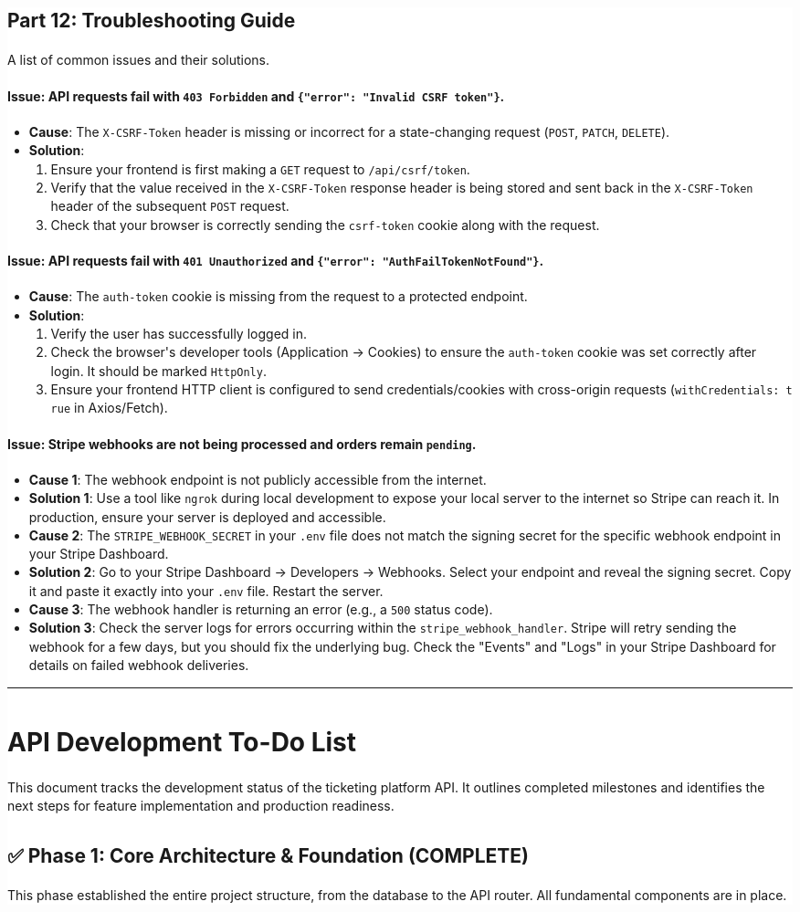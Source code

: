 
## Part 12: Troubleshooting Guide

A list of common issues and their solutions.

#### **Issue**: API requests fail with `403 Forbidden` and `{"error": "Invalid CSRF token"}`.
-   **Cause**: The `X-CSRF-Token` header is missing or incorrect for a state-changing request (`POST`, `PATCH`, `DELETE`).
-   **Solution**:
    1.  Ensure your frontend is first making a `GET` request to `/api/csrf/token`.
    2.  Verify that the value received in the `X-CSRF-Token` response header is being stored and sent back in the `X-CSRF-Token` header of the subsequent `POST` request.
    3.  Check that your browser is correctly sending the `csrf-token` cookie along with the request.

#### **Issue**: API requests fail with `401 Unauthorized` and `{"error": "AuthFailTokenNotFound"}`.
-   **Cause**: The `auth-token` cookie is missing from the request to a protected endpoint.
-   **Solution**:
    1.  Verify the user has successfully logged in.
    2.  Check the browser's developer tools (Application -> Cookies) to ensure the `auth-token` cookie was set correctly after login. It should be marked `HttpOnly`.
    3.  Ensure your frontend HTTP client is configured to send credentials/cookies with cross-origin requests (`withCredentials: true` in Axios/Fetch).

#### **Issue**: Stripe webhooks are not being processed and orders remain `pending`.
-   **Cause 1**: The webhook endpoint is not publicly accessible from the internet.
-   **Solution 1**: Use a tool like `ngrok` during local development to expose your local server to the internet so Stripe can reach it. In production, ensure your server is deployed and accessible.
-   **Cause 2**: The `STRIPE_WEBHOOK_SECRET` in your `.env` file does not match the signing secret for the specific webhook endpoint in your Stripe Dashboard.
-   **Solution 2**: Go to your Stripe Dashboard -> Developers -> Webhooks. Select your endpoint and reveal the signing secret. Copy it and paste it exactly into your `.env` file. Restart the server.
-   **Cause 3**: The webhook handler is returning an error (e.g., a `500` status code).
-   **Solution 3**: Check the server logs for errors occurring within the `stripe_webhook_handler`. Stripe will retry sending the webhook for a few days, but you should fix the underlying bug. Check the "Events" and "Logs" in your Stripe Dashboard for details on failed webhook deliveries.


---

# API Development To-Do List

This document tracks the development status of the ticketing platform API. It outlines completed milestones and identifies the next steps for feature implementation and production readiness.

## ✅ **Phase 1: Core Architecture & Foundation (COMPLETE)**

This phase established the entire project structure, from the database to the API router. All fundamental components are in place.
